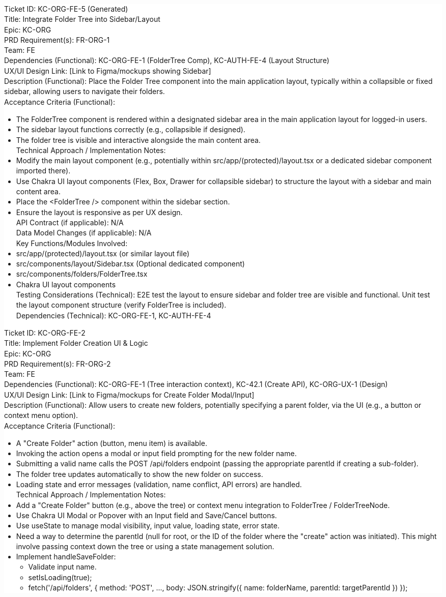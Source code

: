 Ticket ID: KC-ORG-FE-5 (Generated)  
Title: Integrate Folder Tree into Sidebar/Layout  
Epic: KC-ORG  
PRD Requirement(s): FR-ORG-1  
Team: FE  
Dependencies (Functional): KC-ORG-FE-1 (FolderTree Comp), KC-AUTH-FE-4 (Layout Structure)  
UX/UI Design Link: \[Link to Figma/mockups showing Sidebar\]  
Description (Functional): Place the Folder Tree component into the main application layout, typically within a collapsible or fixed sidebar, allowing users to navigate their folders.  
Acceptance Criteria (Functional):

* The FolderTree component is rendered within a designated sidebar area in the main application layout for logged-in users.  
* The sidebar layout functions correctly (e.g., collapsible if designed).  
* The folder tree is visible and interactive alongside the main content area.  
  Technical Approach / Implementation Notes:  
* Modify the main layout component (e.g., potentially within src/app/(protected)/layout.tsx or a dedicated sidebar component imported there).  
* Use Chakra UI layout components (Flex, Box, Drawer for collapsible sidebar) to structure the layout with a sidebar and main content area.  
* Place the \<FolderTree /\> component within the sidebar section.  
* Ensure the layout is responsive as per UX design.  
  API Contract (if applicable): N/A  
  Data Model Changes (if applicable): N/A  
  Key Functions/Modules Involved:  
* src/app/(protected)/layout.tsx (or similar layout file)  
* src/components/layout/Sidebar.tsx (Optional dedicated component)  
* src/components/folders/FolderTree.tsx  
* Chakra UI layout components  
  Testing Considerations (Technical): E2E test the layout to ensure sidebar and folder tree are visible and functional. Unit test the layout component structure (verify FolderTree is included).  
  Dependencies (Technical): KC-ORG-FE-1, KC-AUTH-FE-4

Ticket ID: KC-ORG-FE-2  
Title: Implement Folder Creation UI & Logic  
Epic: KC-ORG  
PRD Requirement(s): FR-ORG-2  
Team: FE  
Dependencies (Functional): KC-ORG-FE-1 (Tree interaction context), KC-42.1 (Create API), KC-ORG-UX-1 (Design)  
UX/UI Design Link: \[Link to Figma/mockups for Create Folder Modal/Input\]  
Description (Functional): Allow users to create new folders, potentially specifying a parent folder, via the UI (e.g., a button or context menu option).  
Acceptance Criteria (Functional):

* A "Create Folder" action (button, menu item) is available.  
* Invoking the action opens a modal or input field prompting for the new folder name.  
* Submitting a valid name calls the POST /api/folders endpoint (passing the appropriate parentId if creating a sub-folder).  
* The folder tree updates automatically to show the new folder on success.  
* Loading state and error messages (validation, name conflict, API errors) are handled.  
  Technical Approach / Implementation Notes:  
* Add a "Create Folder" button (e.g., above the tree) or context menu integration to FolderTree / FolderTreeNode.  
* Use Chakra UI Modal or Popover with an Input field and Save/Cancel buttons.  
* Use useState to manage modal visibility, input value, loading state, error state.  
* Need a way to determine the parentId (null for root, or the ID of the folder where the "create" action was initiated). This might involve passing context down the tree or using a state management solution.  
* Implement handleSaveFolder:  
  * Validate input name.  
  * setIsLoading(true);  
  * fetch('/api/folders', { method: 'POST', ..., body: JSON.stringify({ name: folderName, parentId: targetParentId }) });  